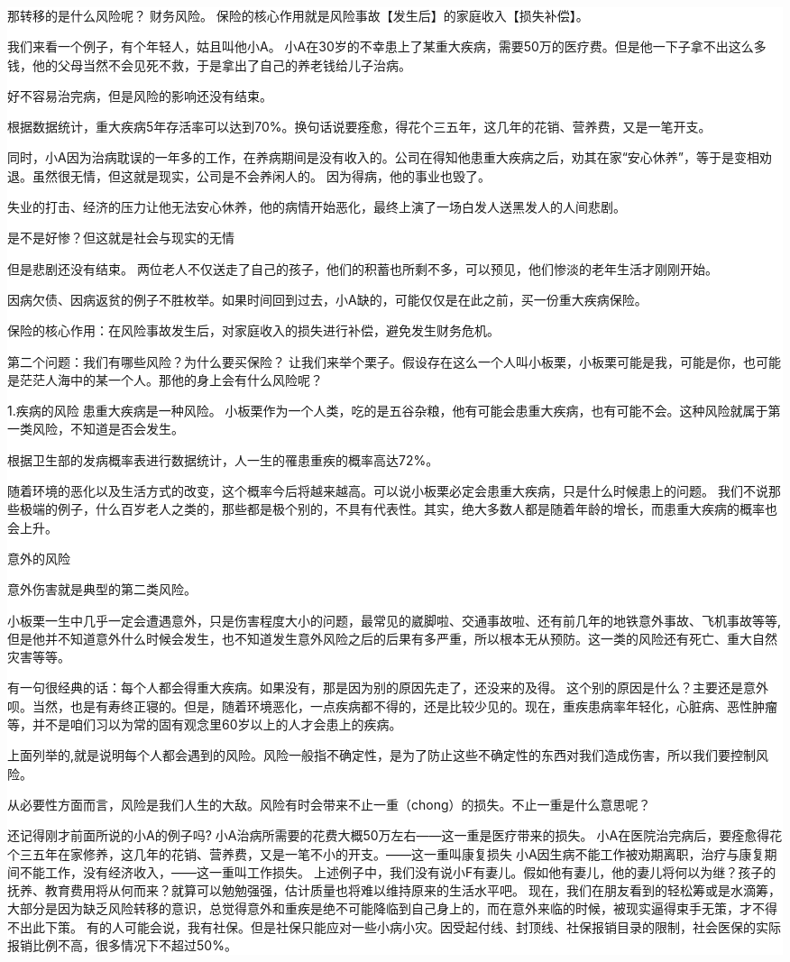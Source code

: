 那转移的是什么风险呢？
财务风险。
保险的核心作用就是风险事故【发生后】的家庭收入【损失补偿】。

我们来看一个例子，有个年轻人，姑且叫他小A。
小A在30岁的不幸患上了某重大疾病，需要50万的医疗费。但是他一下子拿不出这么多钱，他的父母当然不会见死不救，于是拿出了自己的养老钱给儿子治病。

好不容易治完病，但是风险的影响还没有结束。

根据数据统计，重大疾病5年存活率可以达到70%。换句话说要痊愈，得花个三五年，这几年的花销、营养费，又是一笔开支。

同时，小A因为治病耽误的一年多的工作，在养病期间是没有收入的。公司在得知他患重大疾病之后，劝其在家“安心休养”，等于是变相劝退。虽然很无情，但这就是现实，公司是不会养闲人的。
因为得病，他的事业也毁了。

失业的打击、经济的压力让他无法安心休养，他的病情开始恶化，最终上演了一场白发人送黑发人的人间悲剧。

是不是好惨？但这就是社会与现实的无情

但是悲剧还没有结束。
两位老人不仅送走了自己的孩子，他们的积蓄也所剩不多，可以预见，他们惨淡的老年生活才刚刚开始。

因病欠债、因病返贫的例子不胜枚举。如果时间回到过去，小A缺的，可能仅仅是在此之前，买一份重大疾病保险。

保险的核心作用：在风险事故发生后，对家庭收入的损失进行补偿，避免发生财务危机。

第二个问题：我们有哪些风险？为什么要买保险？
让我们来举个栗子。假设存在这么一个人叫小板栗，小板栗可能是我，可能是你，也可能是茫茫人海中的某一个人。那他的身上会有什么风险呢？

1.疾病的风险
患重大疾病是一种风险。
小板栗作为一个人类，吃的是五谷杂粮，他有可能会患重大疾病，也有可能不会。这种风险就属于第一类风险，不知道是否会发生。

根据卫生部的发病概率表进行数据统计，人一生的罹患重疾的概率高达72%。


随着环境的恶化以及生活方式的改变，这个概率今后将越来越高。可以说小板栗必定会患重大疾病，只是什么时候患上的问题。
我们不说那些极端的例子，什么百岁老人之类的，那些都是极个别的，不具有代表性。其实，绝大多数人都是随着年龄的增长，而患重大疾病的概率也会上升。

意外的风险

意外伤害就是典型的第二类风险。

小板栗一生中几乎一定会遭遇意外，只是伤害程度大小的问题，最常见的崴脚啦、交通事故啦、还有前几年的地铁意外事故、飞机事故等等,但是他并不知道意外什么时候会发生，也不知道发生意外风险之后的后果有多严重，所以根本无从预防。这一类的风险还有死亡、重大自然灾害等等。

有一句很经典的话：每个人都会得重大疾病。如果没有，那是因为别的原因先走了，还没来的及得。
这个别的原因是什么？主要还是意外呗。当然，也是有寿终正寝的。但是，随着环境恶化，一点疾病都不得的，还是比较少见的。现在，重疾患病率年轻化，心脏病、恶性肿瘤等，并不是咱们习以为常的固有观念里60岁以上的人才会患上的疾病。

上面列举的,就是说明每个人都会遇到的风险。风险一般指不确定性，是为了防止这些不确定性的东西对我们造成伤害，所以我们要控制风险。

从必要性方面而言，风险是我们人生的大敌。风险有时会带来不止一重（chong）的损失。不止一重是什么意思呢？

还记得刚才前面所说的小A的例子吗? 
小A治病所需要的花费大概50万左右——这一重是医疗带来的损失。
小A在医院治完病后，要痊愈得花个三五年在家修养，这几年的花销、营养费，又是一笔不小的开支。——这一重叫康复损失
小A因生病不能工作被劝期离职，治疗与康复期间不能工作，没有经济收入，——这一重叫工作损失。
上述例子中，我们没有说小F有妻儿。假如他有妻儿，他的妻儿将何以为继？孩子的抚养、教育费用将从何而来？就算可以勉勉强强，估计质量也将难以维持原来的生活水平吧。
现在，我们在朋友看到的轻松筹或是水滴筹，大部分是因为缺乏风险转移的意识，总觉得意外和重疾是绝不可能降临到自己身上的，而在意外来临的时候，被现实逼得束手无策，才不得不出此下策。
有的人可能会说，我有社保。但是社保只能应对一些小病小灾。因受起付线、封顶线、社保报销目录的限制，社会医保的实际报销比例不高，很多情况下不超过50%。
